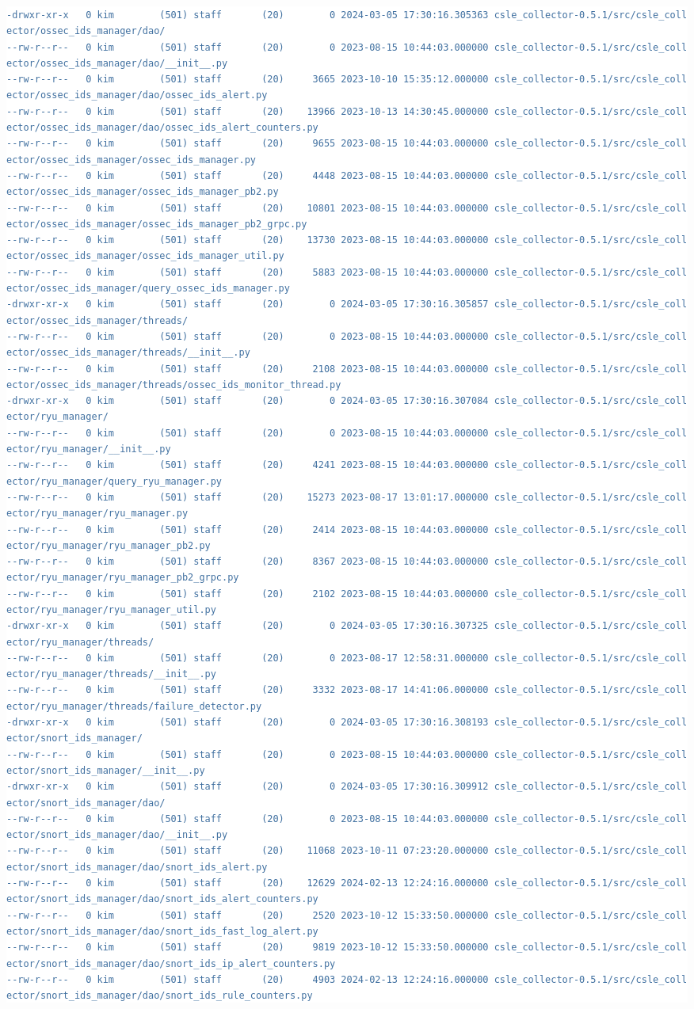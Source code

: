 ```diff
-drwxr-xr-x   0 kim        (501) staff       (20)        0 2024-03-05 17:30:16.305363 csle_collector-0.5.1/src/csle_collector/ossec_ids_manager/dao/
--rw-r--r--   0 kim        (501) staff       (20)        0 2023-08-15 10:44:03.000000 csle_collector-0.5.1/src/csle_collector/ossec_ids_manager/dao/__init__.py
--rw-r--r--   0 kim        (501) staff       (20)     3665 2023-10-10 15:35:12.000000 csle_collector-0.5.1/src/csle_collector/ossec_ids_manager/dao/ossec_ids_alert.py
--rw-r--r--   0 kim        (501) staff       (20)    13966 2023-10-13 14:30:45.000000 csle_collector-0.5.1/src/csle_collector/ossec_ids_manager/dao/ossec_ids_alert_counters.py
--rw-r--r--   0 kim        (501) staff       (20)     9655 2023-08-15 10:44:03.000000 csle_collector-0.5.1/src/csle_collector/ossec_ids_manager/ossec_ids_manager.py
--rw-r--r--   0 kim        (501) staff       (20)     4448 2023-08-15 10:44:03.000000 csle_collector-0.5.1/src/csle_collector/ossec_ids_manager/ossec_ids_manager_pb2.py
--rw-r--r--   0 kim        (501) staff       (20)    10801 2023-08-15 10:44:03.000000 csle_collector-0.5.1/src/csle_collector/ossec_ids_manager/ossec_ids_manager_pb2_grpc.py
--rw-r--r--   0 kim        (501) staff       (20)    13730 2023-08-15 10:44:03.000000 csle_collector-0.5.1/src/csle_collector/ossec_ids_manager/ossec_ids_manager_util.py
--rw-r--r--   0 kim        (501) staff       (20)     5883 2023-08-15 10:44:03.000000 csle_collector-0.5.1/src/csle_collector/ossec_ids_manager/query_ossec_ids_manager.py
-drwxr-xr-x   0 kim        (501) staff       (20)        0 2024-03-05 17:30:16.305857 csle_collector-0.5.1/src/csle_collector/ossec_ids_manager/threads/
--rw-r--r--   0 kim        (501) staff       (20)        0 2023-08-15 10:44:03.000000 csle_collector-0.5.1/src/csle_collector/ossec_ids_manager/threads/__init__.py
--rw-r--r--   0 kim        (501) staff       (20)     2108 2023-08-15 10:44:03.000000 csle_collector-0.5.1/src/csle_collector/ossec_ids_manager/threads/ossec_ids_monitor_thread.py
-drwxr-xr-x   0 kim        (501) staff       (20)        0 2024-03-05 17:30:16.307084 csle_collector-0.5.1/src/csle_collector/ryu_manager/
--rw-r--r--   0 kim        (501) staff       (20)        0 2023-08-15 10:44:03.000000 csle_collector-0.5.1/src/csle_collector/ryu_manager/__init__.py
--rw-r--r--   0 kim        (501) staff       (20)     4241 2023-08-15 10:44:03.000000 csle_collector-0.5.1/src/csle_collector/ryu_manager/query_ryu_manager.py
--rw-r--r--   0 kim        (501) staff       (20)    15273 2023-08-17 13:01:17.000000 csle_collector-0.5.1/src/csle_collector/ryu_manager/ryu_manager.py
--rw-r--r--   0 kim        (501) staff       (20)     2414 2023-08-15 10:44:03.000000 csle_collector-0.5.1/src/csle_collector/ryu_manager/ryu_manager_pb2.py
--rw-r--r--   0 kim        (501) staff       (20)     8367 2023-08-15 10:44:03.000000 csle_collector-0.5.1/src/csle_collector/ryu_manager/ryu_manager_pb2_grpc.py
--rw-r--r--   0 kim        (501) staff       (20)     2102 2023-08-15 10:44:03.000000 csle_collector-0.5.1/src/csle_collector/ryu_manager/ryu_manager_util.py
-drwxr-xr-x   0 kim        (501) staff       (20)        0 2024-03-05 17:30:16.307325 csle_collector-0.5.1/src/csle_collector/ryu_manager/threads/
--rw-r--r--   0 kim        (501) staff       (20)        0 2023-08-17 12:58:31.000000 csle_collector-0.5.1/src/csle_collector/ryu_manager/threads/__init__.py
--rw-r--r--   0 kim        (501) staff       (20)     3332 2023-08-17 14:41:06.000000 csle_collector-0.5.1/src/csle_collector/ryu_manager/threads/failure_detector.py
-drwxr-xr-x   0 kim        (501) staff       (20)        0 2024-03-05 17:30:16.308193 csle_collector-0.5.1/src/csle_collector/snort_ids_manager/
--rw-r--r--   0 kim        (501) staff       (20)        0 2023-08-15 10:44:03.000000 csle_collector-0.5.1/src/csle_collector/snort_ids_manager/__init__.py
-drwxr-xr-x   0 kim        (501) staff       (20)        0 2024-03-05 17:30:16.309912 csle_collector-0.5.1/src/csle_collector/snort_ids_manager/dao/
--rw-r--r--   0 kim        (501) staff       (20)        0 2023-08-15 10:44:03.000000 csle_collector-0.5.1/src/csle_collector/snort_ids_manager/dao/__init__.py
--rw-r--r--   0 kim        (501) staff       (20)    11068 2023-10-11 07:23:20.000000 csle_collector-0.5.1/src/csle_collector/snort_ids_manager/dao/snort_ids_alert.py
--rw-r--r--   0 kim        (501) staff       (20)    12629 2024-02-13 12:24:16.000000 csle_collector-0.5.1/src/csle_collector/snort_ids_manager/dao/snort_ids_alert_counters.py
--rw-r--r--   0 kim        (501) staff       (20)     2520 2023-10-12 15:33:50.000000 csle_collector-0.5.1/src/csle_collector/snort_ids_manager/dao/snort_ids_fast_log_alert.py
--rw-r--r--   0 kim        (501) staff       (20)     9819 2023-10-12 15:33:50.000000 csle_collector-0.5.1/src/csle_collector/snort_ids_manager/dao/snort_ids_ip_alert_counters.py
--rw-r--r--   0 kim        (501) staff       (20)     4903 2024-02-13 12:24:16.000000 csle_collector-0.5.1/src/csle_collector/snort_ids_manager/dao/snort_ids_rule_counters.py
```